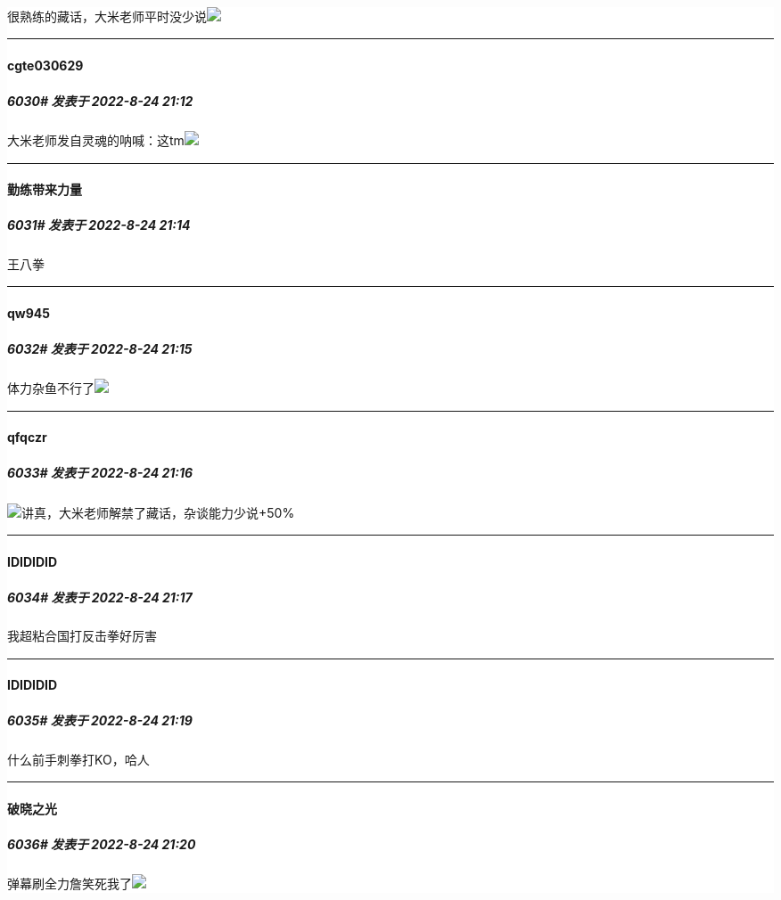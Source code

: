很熟练的藏话，大米老师平时没少说<img src="https://static.saraba1st.com/image/smiley/face2017/067.png" referrerpolicy="no-referrer">

*****

####  cgte030629  
##### 6030#       发表于 2022-8-24 21:12

大米老师发自灵魂的呐喊：这tm<img src="https://static.saraba1st.com/image/smiley/face2017/067.png" referrerpolicy="no-referrer">



*****

####  勤练带来力量  
##### 6031#       发表于 2022-8-24 21:14

王八拳

*****

####  qw945  
##### 6032#       发表于 2022-8-24 21:15

体力杂鱼不行了<img src="https://static.saraba1st.com/image/smiley/face2017/067.png" referrerpolicy="no-referrer">

*****

####  qfqczr  
##### 6033#       发表于 2022-8-24 21:16

<img src="https://static.saraba1st.com/image/smiley/face2017/067.png" referrerpolicy="no-referrer">讲真，大米老师解禁了藏话，杂谈能力少说+50%

*****

####  IDIDIDID  
##### 6034#       发表于 2022-8-24 21:17

我超粘合国打反击拳好厉害

*****

####  IDIDIDID  
##### 6035#       发表于 2022-8-24 21:19

什么前手刺拳打KO，哈人

*****

####  破晓之光  
##### 6036#       发表于 2022-8-24 21:20

弹幕刷全力詹笑死我了<img src="https://static.saraba1st.com/image/smiley/face2017/067.png" referrerpolicy="no-referrer">
